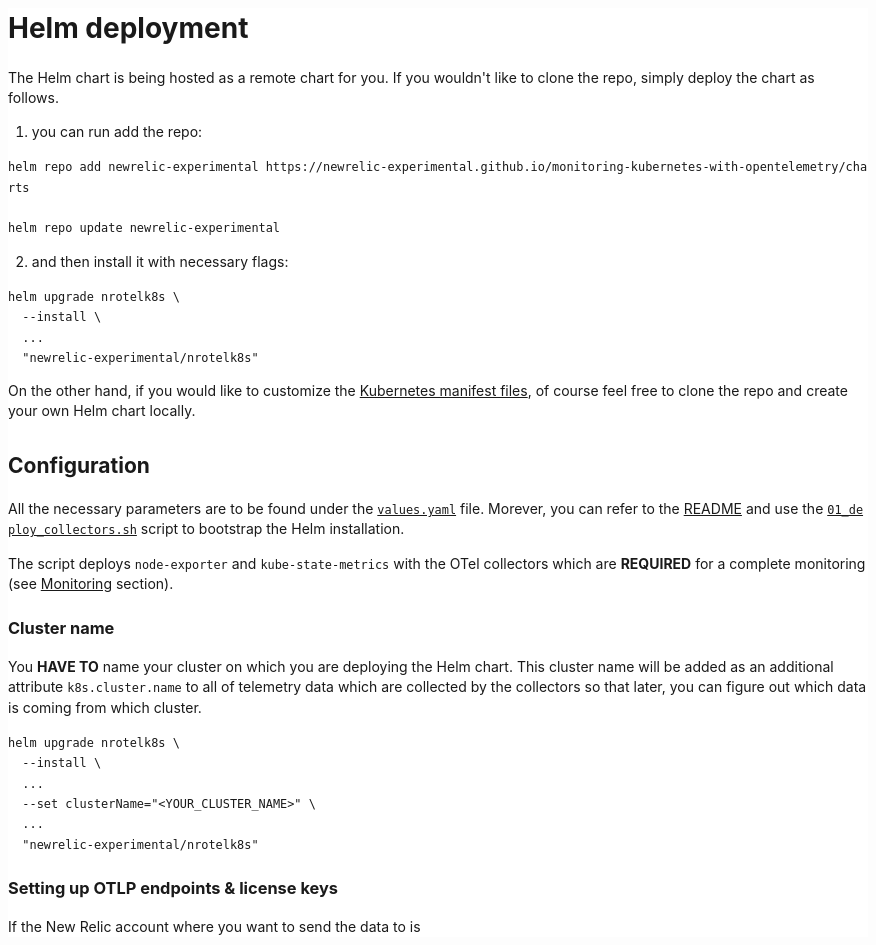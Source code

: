 # Helm deployment

The Helm chart is being hosted as a remote chart for you. If you wouldn't like to clone the repo, simply deploy the chart as follows.

1. you can run add the repo:

```shell
helm repo add newrelic-experimental https://newrelic-experimental.github.io/monitoring-kubernetes-with-opentelemetry/charts

helm repo update newrelic-experimental
```

2. and then install it with necessary flags:

```shell
helm upgrade nrotelk8s \
  --install \
  ...
  "newrelic-experimental/nrotelk8s"
```

On the other hand, if you would like to customize the [Kubernetes manifest files](./helm/charts/collectors/templates/), of course feel free to clone the repo and create your own Helm chart locally.

## Configuration

All the necessary parameters are to be found under the [`values.yaml`](/helm/charts/collectors/values.yaml) file. Morever, you can refer to the [README](/helm/scripts/README.md) and use the [`01_deploy_collectors.sh`](./helm/scripts/01_deploy_collectors.sh) script to bootstrap the Helm installation.

The script deploys `node-exporter` and `kube-state-metrics` with the OTel collectors which are **REQUIRED** for a complete monitoring (see [Monitoring](/monitoring/README.md) section).

### Cluster name

You **HAVE TO** name your cluster on which you are deploying the Helm chart. This cluster name will be added as an additional attribute `k8s.cluster.name` to all of telemetry data which are collected by the collectors so that later, you can figure out which data is coming from which cluster.

```shell
helm upgrade nrotelk8s \
  --install \
  ...
  --set clusterName="<YOUR_CLUSTER_NAME>" \
  ...
  "newrelic-experimental/nrotelk8s"
```

### Setting up OTLP endpoints & license keys

If the New Relic account where you want to send the data to is
